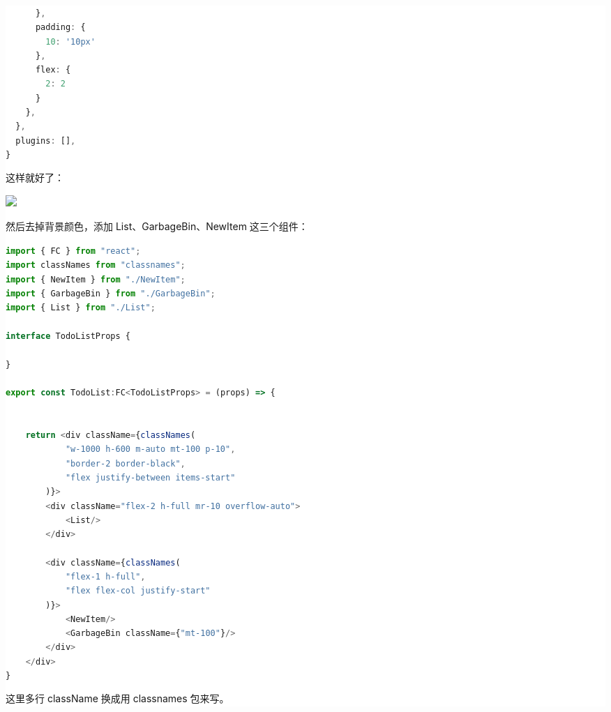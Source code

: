 ```javascript
      },
      padding: {
        10: '10px'
      },
      flex: {
        2: 2
      }
    },
  },
  plugins: [],
}
```
这样就好了：

![](https://p6-juejin.byteimg.com/tos-cn-i-k3u1fbpfcp/f8ef443dcd0944fe873bdb9096d59c2e~tplv-k3u1fbpfcp-jj-mark:0:0:0:0:q75.image#?w=2358&h=1386&s=82901&e=png&b=70a5f3)

然后去掉背景颜色，添加 List、GarbageBin、NewItem 这三个组件：

```javascript
import { FC } from "react";
import classNames from "classnames";
import { NewItem } from "./NewItem";
import { GarbageBin } from "./GarbageBin";
import { List } from "./List";

interface TodoListProps {

}

export const TodoList:FC<TodoListProps> = (props) => {


    return <div className={classNames(
            "w-1000 h-600 m-auto mt-100 p-10",
            "border-2 border-black",
            "flex justify-between items-start"
        )}>
        <div className="flex-2 h-full mr-10 overflow-auto">
            <List/>
        </div>

        <div className={classNames(
            "flex-1 h-full",
            "flex flex-col justify-start"
        )}>
            <NewItem/>
            <GarbageBin className={"mt-100"}/>
        </div>
    </div>
}
```
这里多行 className 换成用 classnames 包来写。
